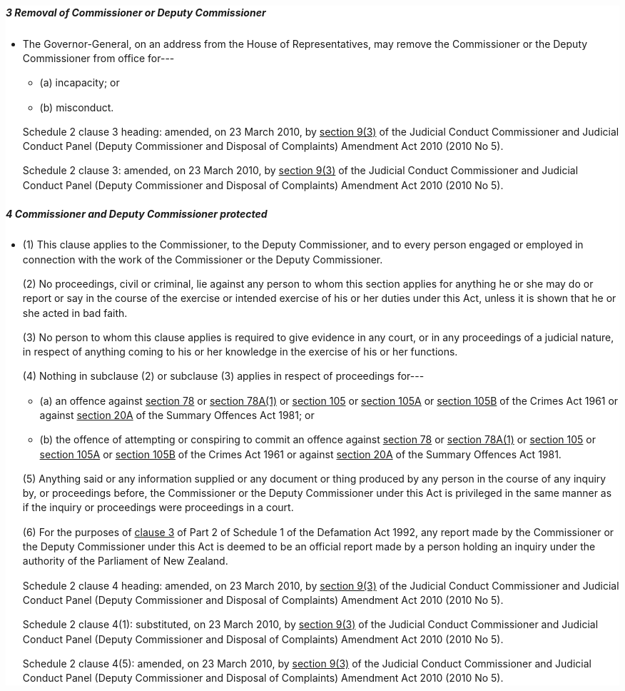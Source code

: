 ##### 3 Removal of Commissioner or Deputy Commissioner
    
*   The Governor-General, on an address from the House of Representatives, may remove the Commissioner or the Deputy Commissioner from office for---
        
    *   (a) incapacity; or
    
    *   (b) misconduct.
    
    Schedule 2 clause 3 heading: amended, on 23 March 2010, by [section 9(3)][63] of the Judicial Conduct Commissioner and Judicial Conduct Panel (Deputy Commissioner and Disposal of Complaints) Amendment Act 2010 (2010 No 5).
    
    Schedule 2 clause 3: amended, on 23 March 2010, by [section 9(3)][63] of the Judicial Conduct Commissioner and Judicial Conduct Panel (Deputy Commissioner and Disposal of Complaints) Amendment Act 2010 (2010 No 5).

##### 4 Commissioner and Deputy Commissioner protected
    
*   (1) This clause applies to the Commissioner, to the Deputy Commissioner, and to every person engaged or employed in connection with the work of the Commissioner or the Deputy Commissioner.
    
    (2) No proceedings, civil or criminal, lie against any person to whom this section applies for anything he or she may do or report or say in the course of the exercise or intended exercise of his or her duties under this Act, unless it is shown that he or she acted in bad faith.
    
    (3) No person to whom this clause applies is required to give evidence in any court, or in any proceedings of a judicial nature, in respect of anything coming to his or her knowledge in the exercise of his or her functions.
    
    (4) Nothing in subclause (2) or subclause (3) applies in respect of proceedings for---
        
    *   (a) an offence against [section 78][69] or [section 78A(1)][70] or [section 105][72] or [section 105A][85] or [section 105B][86] of the Crimes Act 1961 or against [section 20A][71] of the Summary Offences Act 1981; or
    
    *   (b) the offence of attempting or conspiring to commit an offence against [section 78][69] or [section 78A(1)][70] or [section 105][72] or [section 105A][85] or [section 105B][86] of the Crimes Act 1961 or against [section 20A][71] of the Summary Offences Act 1981\.
    
    (5) Anything said or any information supplied or any document or thing produced by any person in the course of any inquiry by, or proceedings before, the Commissioner or the Deputy Commissioner under this Act is privileged in the same manner as if the inquiry or proceedings were proceedings in a court.
    
    (6) For the purposes of [clause 3][87] of Part 2 of Schedule 1 of the Defamation Act 1992, any report made by the Commissioner or the Deputy Commissioner under this Act is deemed to be an official report made by a person holding an inquiry under the authority of the Parliament of New Zealand.
    
    Schedule 2 clause 4 heading: amended, on 23 March 2010, by [section 9(3)][63] of the Judicial Conduct Commissioner and Judicial Conduct Panel (Deputy Commissioner and Disposal of Complaints) Amendment Act 2010 (2010 No 5).
    
    Schedule 2 clause 4(1): substituted, on 23 March 2010, by [section 9(3)][63] of the Judicial Conduct Commissioner and Judicial Conduct Panel (Deputy Commissioner and Disposal of Complaints) Amendment Act 2010 (2010 No 5).
    
    Schedule 2 clause 4(5): amended, on 23 March 2010, by [section 9(3)][63] of the Judicial Conduct Commissioner and Judicial Conduct Panel (Deputy Commissioner and Disposal of Complaints) Amendment Act 2010 (2010 No 5).
    

[0]: http://www.legislation.govt.nz/act/public/2004/0038/latest/link.aspx?id=DLM195466
[1]: http://www.legislation.govt.nz/act/public/2004/0038/latest/whole.html#DLM293556
[2]: http://www.legislation.govt.nz/act/public/2004/0038/latest/whole.html#DLM293557
[3]: http://www.legislation.govt.nz/act/public/2004/0038/latest/whole.html#DLM1806201
[4]: http://www.legislation.govt.nz/act/public/2004/0038/latest/whole.html#DLM293559
[5]: http://www.legislation.govt.nz/act/public/2004/0038/latest/whole.html#DLM293560
[6]: http://www.legislation.govt.nz/act/public/2004/0038/latest/whole.html#DLM293561
[7]: http://www.legislation.govt.nz/act/public/2004/0038/latest/whole.html#DLM293585
[8]: http://www.legislation.govt.nz/act/public/2004/0038/latest/whole.html#DLM1806202
[9]: http://www.legislation.govt.nz/act/public/2004/0038/latest/whole.html#DLM293587
[10]: http://www.legislation.govt.nz/act/public/2004/0038/latest/whole.html#DLM293588
[11]: http://www.legislation.govt.nz/act/public/2004/0038/latest/whole.html#DLM2840427
[12]: http://www.legislation.govt.nz/act/public/2004/0038/latest/whole.html#DLM2840428
[13]: http://www.legislation.govt.nz/act/public/2004/0038/latest/whole.html#DLM293589
[14]: http://www.legislation.govt.nz/act/public/2004/0038/latest/whole.html#DLM293590
[15]: http://www.legislation.govt.nz/act/public/2004/0038/latest/whole.html#DLM1806203
[16]: http://www.legislation.govt.nz/act/public/2004/0038/latest/whole.html#DLM293592
[17]: http://www.legislation.govt.nz/act/public/2004/0038/latest/whole.html#DLM293593
[18]: http://www.legislation.govt.nz/act/public/2004/0038/latest/whole.html#DLM293594
[19]: http://www.legislation.govt.nz/act/public/2004/0038/latest/whole.html#DLM293595
[20]: http://www.legislation.govt.nz/act/public/2004/0038/latest/whole.html#DLM293596
[21]: http://www.legislation.govt.nz/act/public/2004/0038/latest/whole.html#DLM2840456
[22]: http://www.legislation.govt.nz/act/public/2004/0038/latest/whole.html#DLM293597
[23]: http://www.legislation.govt.nz/act/public/2004/0038/latest/whole.html#DLM293598
[24]: http://www.legislation.govt.nz/act/public/2004/0038/latest/whole.html#DLM293700
[25]: http://www.legislation.govt.nz/act/public/2004/0038/latest/whole.html#DLM293701
[26]: http://www.legislation.govt.nz/act/public/2004/0038/latest/whole.html#DLM293702
[27]: http://www.legislation.govt.nz/act/public/2004/0038/latest/whole.html#DLM1806204
[28]: http://www.legislation.govt.nz/act/public/2004/0038/latest/whole.html#DLM293704
[29]: http://www.legislation.govt.nz/act/public/2004/0038/latest/whole.html#DLM293705
[30]: http://www.legislation.govt.nz/act/public/2004/0038/latest/whole.html#DLM293706
[31]: http://www.legislation.govt.nz/act/public/2004/0038/latest/whole.html#DLM293707
[32]: http://www.legislation.govt.nz/act/public/2004/0038/latest/whole.html#DLM293708
[33]: http://www.legislation.govt.nz/act/public/2004/0038/latest/whole.html#DLM293709
[34]: http://www.legislation.govt.nz/act/public/2004/0038/latest/whole.html#DLM293710
[35]: http://www.legislation.govt.nz/act/public/2004/0038/latest/whole.html#DLM293711
[36]: http://www.legislation.govt.nz/act/public/2004/0038/latest/whole.html#DLM293712
[37]: http://www.legislation.govt.nz/act/public/2004/0038/latest/whole.html#DLM293713
[38]: http://www.legislation.govt.nz/act/public/2004/0038/latest/whole.html#DLM293714
[39]: http://www.legislation.govt.nz/act/public/2004/0038/latest/whole.html#DLM293715
[40]: http://www.legislation.govt.nz/act/public/2004/0038/latest/whole.html#DLM293716
[41]: http://www.legislation.govt.nz/act/public/2004/0038/latest/whole.html#DLM293717
[42]: http://www.legislation.govt.nz/act/public/2004/0038/latest/whole.html#DLM293718
[43]: http://www.legislation.govt.nz/act/public/2004/0038/latest/whole.html#DLM2840482
[44]: http://www.legislation.govt.nz/act/public/2004/0038/latest/whole.html#DLM2840483
[45]: http://www.legislation.govt.nz/act/public/2004/0038/latest/whole.html#DLM293719
[46]: http://www.legislation.govt.nz/act/public/2004/0038/latest/whole.html#DLM293721
[47]: http://www.legislation.govt.nz/act/public/2004/0038/latest/link.aspx?id=DLM334327
[48]: http://www.legislation.govt.nz/act/public/2004/0038/latest/link.aspx?id=DLM377056
[49]: http://www.legislation.govt.nz/act/public/2004/0038/latest/link.aspx?id=DLM242975
[50]: http://www.legislation.govt.nz/act/public/2004/0038/latest/link.aspx?id=DLM378302
[51]: http://www.legislation.govt.nz/act/public/2004/0038/latest/link.aspx?id=DLM1216612
[52]: http://www.legislation.govt.nz/act/public/2004/0038/latest/link.aspx?id=DLM1002056
[53]: http://www.legislation.govt.nz/act/public/2004/0038/latest/link.aspx?id=DLM1001866
[54]: http://www.legislation.govt.nz/act/public/2004/0038/latest/link.aspx?id=DLM1034362
[55]: http://www.legislation.govt.nz/act/public/2004/0038/latest/link.aspx?id=DLM1216618
[56]: http://www.legislation.govt.nz/act/public/2004/0038/latest/link.aspx?id=DLM129109
[57]: http://www.legislation.govt.nz/act/public/2004/0038/latest/link.aspx?id=DLM446000
[58]: http://www.legislation.govt.nz/act/public/2004/0038/latest/link.aspx?id=DLM126236
[59]: http://www.legislation.govt.nz/act/public/2004/0038/latest/link.aspx?id=DLM1216619
[60]: http://www.legislation.govt.nz/act/public/2004/0038/latest/link.aspx?id=DLM1216620
[61]: http://www.legislation.govt.nz/act/public/2004/0038/latest/link.aspx?id=DLM1216623
[62]: http://www.legislation.govt.nz/act/public/2004/0038/latest/whole.html#DLM293722
[63]: http://www.legislation.govt.nz/act/public/2004/0038/latest/link.aspx?id=DLM1216624
[64]: http://www.legislation.govt.nz/act/public/2004/0038/latest/link.aspx?id=DLM1216626
[65]: http://www.legislation.govt.nz/act/public/2004/0038/latest/link.aspx?id=DLM1216627
[66]: http://www.legislation.govt.nz/act/public/2004/0038/latest/link.aspx?id=DLM1216629
[67]: http://www.legislation.govt.nz/act/public/2004/0038/latest/link.aspx?id=DLM377865
[68]: http://www.legislation.govt.nz/act/public/2004/0038/latest/link.aspx?id=DLM2752700
[69]: http://www.legislation.govt.nz/act/public/2004/0038/latest/link.aspx?id=DLM328526
[70]: http://www.legislation.govt.nz/act/public/2004/0038/latest/link.aspx?id=DLM328528
[71]: http://www.legislation.govt.nz/act/public/2004/0038/latest/link.aspx?id=DLM53565
[72]: http://www.legislation.govt.nz/act/public/2004/0038/latest/link.aspx?id=DLM328753
[73]: http://www.legislation.govt.nz/act/public/2004/0038/latest/link.aspx?id=DLM297038
[74]: http://www.legislation.govt.nz/act/public/2004/0038/latest/link.aspx?id=DLM296645
[75]: http://www.legislation.govt.nz/act/public/2004/0038/latest/link.aspx?id=DLM126508
[76]: http://www.legislation.govt.nz/act/public/2004/0038/latest/whole.html#DLM293733
[77]: http://www.legislation.govt.nz/act/public/2004/0038/latest/link.aspx?id=DLM139145
[78]: http://www.legislation.govt.nz/act/public/2004/0038/latest/link.aspx?id=DLM139153
[79]: http://www.legislation.govt.nz/act/public/2004/0038/latest/link.aspx?id=DLM305413
[80]: http://www.legislation.govt.nz/act/public/2004/0038/latest/link.aspx?id=DLM3360714
[81]: http://www.legislation.govt.nz/act/public/2004/0038/latest/link.aspx?id=DLM146607
[82]: http://www.legislation.govt.nz/act/public/2004/0038/latest/link.aspx?id=DLM64790
[83]: http://www.legislation.govt.nz/act/public/2004/0038/latest/link.aspx?id=DLM1216631
[84]: http://www.legislation.govt.nz/act/public/2004/0038/latest/link.aspx?id=DLM1216600
[85]: http://www.legislation.govt.nz/act/public/2004/0038/latest/link.aspx?id=DLM328755
[86]: http://www.legislation.govt.nz/act/public/2004/0038/latest/link.aspx?id=DLM328758
[87]: http://www.legislation.govt.nz/act/public/2004/0038/latest/link.aspx?id=DLM281290
[88]: http://www.legislation.govt.nz/act/public/2004/0038/latest/whole.html#DLM293726
[89]: http://www.legislation.govt.nz/act/public/2004/0038/latest/whole.html#DLM293737
[90]: http://www.legislation.govt.nz/act/public/2004/0038/latest/link.aspx?id=DLM195439
[91]: http://www.legislation.govt.nz/act/public/2004/0038/latest/link.aspx?id=DLM195468
[92]: http://www.legislation.govt.nz/act/public/2004/0038/latest/link.aspx?id=DLM195470